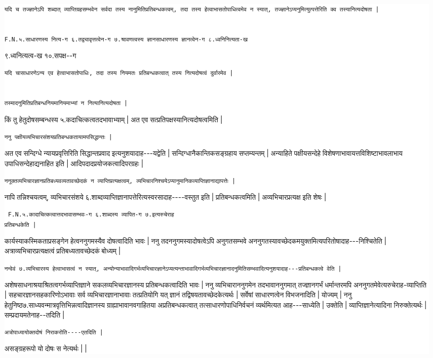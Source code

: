 
	यदि च तज्ज्ञानेऽपि शब्दात् व्याप्तिग्रहसम्भवेन सर्वदा तस्य नानुमितिप्रतिबन्धकत्वम्, तदा तस्य हेत्वाभासतोपाधित्वमेव न स्यात्, तज्ज्ञानेऽप्यनुमित्युत्पत्तेरिति क्व तस्यानित्यदोषता |
 

	F.N.५.साधारणस्य नित्य-ग ६.तद्व्यावृत्तत्वेन-ग ७.श्रावणत्वस्य ज्ञानसाधारणस्य ज्ञानत्वेन-ग ८.ध्वनिनित्यता-ख 
९.ध्वनित्यत्व-ख १०.सपक्ष--ग

	यदि चासाधारणेऽन्य एव हेत्वाभासतोपाधिः, तदा तस्य नियमतः प्रतिबन्धकत्वात् तस्य नित्यदोषत्वं दुर्वारमेव |
 

	तस्मादनुमितिप्रतिबन्धनियमानियमाभ्यां न नित्यानित्यदोषता |
 किं तु हेतुदोषसम्बन्धस्य ५.कदाचित्कत्वतदभावाभ्याम् |
 अत एव सत्प्रतिपक्षस्यानित्यदोषत्वमिति |


	ननु पक्षीयव्यभिचारसंशयप्रतिबन्धकतायामपसिद्धान्तः |
 अत एव सन्दिग्धे न्यायप्रवृत्तिरिति सिद्धान्तप्रवाद इत्यनुशयादाह---यद्वेति |
 सन्दिग्धानैकान्तिकसङ्ग्रहाय सप्तम्यन्तम् |
 अन्याहिते पक्षीयसन्देहे विशेषणाभावायत्तविशिष्टाभावलाभाय उपाधिसन्देहाद्यनाहित इति |
 आदिपदादप्रयोजकत्वादिपरग्रहः |
 
	
	ननूक्तव्यभिचारज्ञानप्रतिबध्यवव्यतावच्छेदकं न व्याप्तिप्रत्यक्षत्वम्, व्यभिचारनिश्चयेऽप्यानुमानिकव्याप्तिज्ञानाद्यापत्तेः |
 नापि तन्निश्चयत्वम्, व्यभिचारसंशये ६.शाब्दव्याप्तिज्ञानापत्तेरित्यस्वरसादाह----वस्तुत इति |
 प्रतिबन्धकत्वमिति |
 अव्यभिचारप्रत्यक्ष इति शेषः |
 

	 F.N.५.कादाचित्कत्वात्तदभावासम्भवः-ग ६.शाब्दस्य व्यापित-ग ७.इत्यरुचेराह
	प्रतिबन्धकेति |
 कार्यस्याकस्मिकताप्रसङ्गेन हेत्वननुगमस्यैव दोषत्वादिति भावः |
 ननु तदननुगमस्यादोषत्वेऽपि अनुगतसम्भवे अननुगतस्यावच्छेदकमयुक्तमित्यपरितोषादाह---निश्चितेति |
 अत्राव्यभिचारप्रत्यक्षत्वं प्रतिबध्यतावच्छेदकं बोध्यम् |
 

	नन्वेवं ७.व्यभिचारस्य हेत्वाभासत्वं न स्यात्, अन्योन्याभावादिगर्भव्यभिचारज्ञानेऽप्यत्यन्ताभावादिगर्भव्यभिचारज्ञानादनुमितिसम्भवादित्यनुशयादाह---प्रतिबन्धकत्वे वेति |
 अशेषसाधनाश्रयाश्रितत्वगर्भव्याप्तिज्ञाने सकलव्यभिचारज्ञानस्य प्रतिबन्धकत्वादिति भावः |
 ननु व्यभिचाराननुगमेन तदभावाननुगमात् तज्ज्ञानगर्भं धर्मान्तरमपि अननुगतमेवेत्यरुचेराह-व्याप्तिति |
 सहचारज्ञानसहकारिणोऽभावाः सर्व व्यभिचारज्ञानाभावाः तत्प्रतियोगि यत् ज्ञानं तद्विषयतावच्छेदकेत्यर्थः |
 सर्वेषां साधारणत्वेन विभजनादिति |
 योज्यम् |
 ननु हेतुनिष्ठ७.साध्यवन्मात्रवृत्तिभिन्नत्वादिज्ञानस्य ग्राह्याभावानवगाहितया अप्रतिबन्धकत्वात् तत्साधारणोपाधिनिर्वचनं व्यर्थमित्यत आह---साध्येति |
 उक्तेति |
 व्याप्तिज्ञानेत्यादिना निरुक्तेत्यर्थः |
 सम्प्रदायमतेनाह--तदिति |
 
	
	अत्रोपाध्यायोक्तदोषं निराकरोति----एतदिति |
 असङ्ग्रहरूपो यो दोषः स नेत्यर्थः |
 |
 